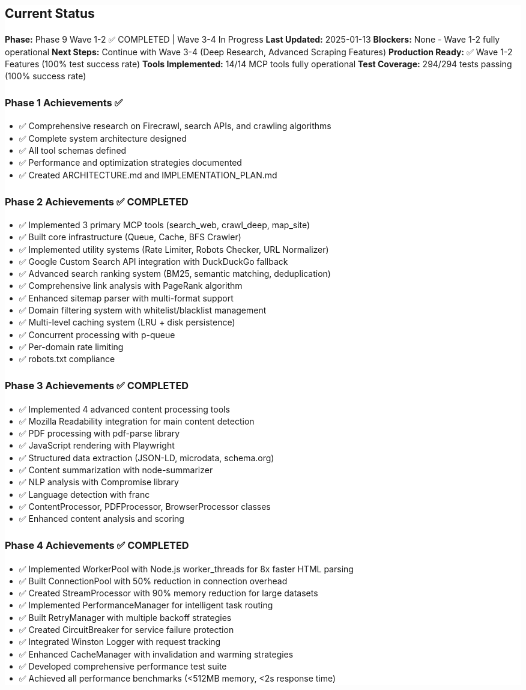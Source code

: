 
## Current Status

**Phase:** Phase 9 Wave 1-2 ✅ COMPLETED | Wave 3-4 In Progress
**Last Updated:** 2025-01-13
**Blockers:** None - Wave 1-2 fully operational
**Next Steps:** Continue with Wave 3-4 (Deep Research, Advanced Scraping Features)
**Production Ready:** ✅ Wave 1-2 Features (100% test success rate)
**Tools Implemented:** 14/14 MCP tools fully operational
**Test Coverage:** 294/294 tests passing (100% success rate)

### Phase 1 Achievements ✅
- ✅ Comprehensive research on Firecrawl, search APIs, and crawling algorithms
- ✅ Complete system architecture designed
- ✅ All tool schemas defined
- ✅ Performance and optimization strategies documented
- ✅ Created ARCHITECTURE.md and IMPLEMENTATION_PLAN.md

### Phase 2 Achievements ✅ COMPLETED
- ✅ Implemented 3 primary MCP tools (search_web, crawl_deep, map_site)
- ✅ Built core infrastructure (Queue, Cache, BFS Crawler)
- ✅ Implemented utility systems (Rate Limiter, Robots Checker, URL Normalizer)
- ✅ Google Custom Search API integration with DuckDuckGo fallback
- ✅ Advanced search ranking system (BM25, semantic matching, deduplication)
- ✅ Comprehensive link analysis with PageRank algorithm
- ✅ Enhanced sitemap parser with multi-format support
- ✅ Domain filtering system with whitelist/blacklist management
- ✅ Multi-level caching system (LRU + disk persistence)
- ✅ Concurrent processing with p-queue
- ✅ Per-domain rate limiting
- ✅ robots.txt compliance

### Phase 3 Achievements ✅ COMPLETED
- ✅ Implemented 4 advanced content processing tools
- ✅ Mozilla Readability integration for main content detection
- ✅ PDF processing with pdf-parse library
- ✅ JavaScript rendering with Playwright
- ✅ Structured data extraction (JSON-LD, microdata, schema.org)
- ✅ Content summarization with node-summarizer
- ✅ NLP analysis with Compromise library
- ✅ Language detection with franc
- ✅ ContentProcessor, PDFProcessor, BrowserProcessor classes
- ✅ Enhanced content analysis and scoring

### Phase 4 Achievements ✅ COMPLETED
- ✅ Implemented WorkerPool with Node.js worker_threads for 8x faster HTML parsing
- ✅ Built ConnectionPool with 50% reduction in connection overhead
- ✅ Created StreamProcessor with 90% memory reduction for large datasets
- ✅ Implemented PerformanceManager for intelligent task routing
- ✅ Built RetryManager with multiple backoff strategies
- ✅ Created CircuitBreaker for service failure protection
- ✅ Integrated Winston Logger with request tracking
- ✅ Enhanced CacheManager with invalidation and warming strategies
- ✅ Developed comprehensive performance test suite
- ✅ Achieved all performance benchmarks (<512MB memory, <2s response time)
